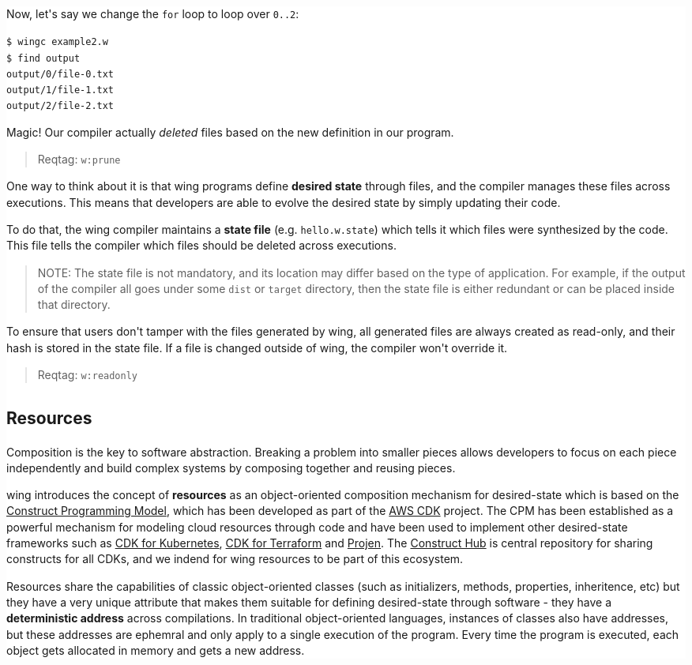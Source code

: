 Now, let's say we change the `for` loop to loop over `0..2`:

```shell
$ wingc example2.w
$ find output
output/0/file-0.txt
output/1/file-1.txt
output/2/file-2.txt
```

Magic! Our compiler actually *deleted* files based on the new definition in our
program.

> Reqtag: `w:prune`
<span id="w:prune"/>

One way to think about it is that wing programs define **desired state**
through files, and the compiler manages these files across executions. This
means that developers are able to evolve the desired state by simply updating
their code.

To do that, the wing compiler maintains a **state file** (e.g. `hello.w.state`)
which tells it which files were synthesized by the code. This file tells the
compiler which files should be deleted across executions.

> NOTE: The state file is not mandatory, and its location may differ based on
> the type of application. For example, if the output of the compiler all goes
> under some `dist` or `target` directory, then the state file is either
> redundant or can be placed inside that directory.

To ensure that users don't tamper with the files generated by wing, all
generated files are always created as read-only, and their hash is stored
in the state file. If a file is changed outside of wing, the compiler won't
override it.

> Reqtag: `w:readonly`
<span id="w:readonly"/>

## Resources

Composition is the key to software abstraction. Breaking a problem into smaller
pieces allows developers to focus on each piece independently and build complex
systems by composing together and reusing pieces.

wing introduces the concept of **resources** as an object-oriented composition
mechanism for desired-state which is based on the [Construct Programming Model],
which has been developed as part of the [AWS CDK] project. The CPM has been
established as a powerful mechanism for modeling cloud resources through code
and have been used to implement other desired-state frameworks such as [CDK for
Kubernetes], [CDK for Terraform] and [Projen]. The [Construct
Hub](https://constructs.dev) is central repository for sharing constructs for
all CDKs, and we indend for wing resources to be part of this ecosystem.

Resources share the capabilities of classic object-oriented classes (such as
initializers, methods, properties, inheritence, etc) but they have a very unique
attribute that makes them suitable for defining desired-state through software -
they have a **deterministic address** across compilations. In traditional
object-oriented languages, instances of classes also have addresses, but these
addresses are ephemral and only apply to a single execution of the program.
Every time the program is executed, each object gets allocated in memory and
gets a new address.


[Construct Programming Model]: https://docs.aws.amazon.com/cdk/v2/guide/constructs.html
[AWS CDK]: https://github.com/aws/aws-cdk
[CDK for Kubernetes]: https://cdk8s.io
[CDK for Terraform]: https://www.terraform.io/cdktf
[Projen]: https://github.com/projen/projen
[`constructs.Node`]: https://github.com/aws/constructs/blob/10.x/API.md#constructs-node
[Tokens]: https://docs.aws.amazon.com/cdk/v2/guide/tokens.html
